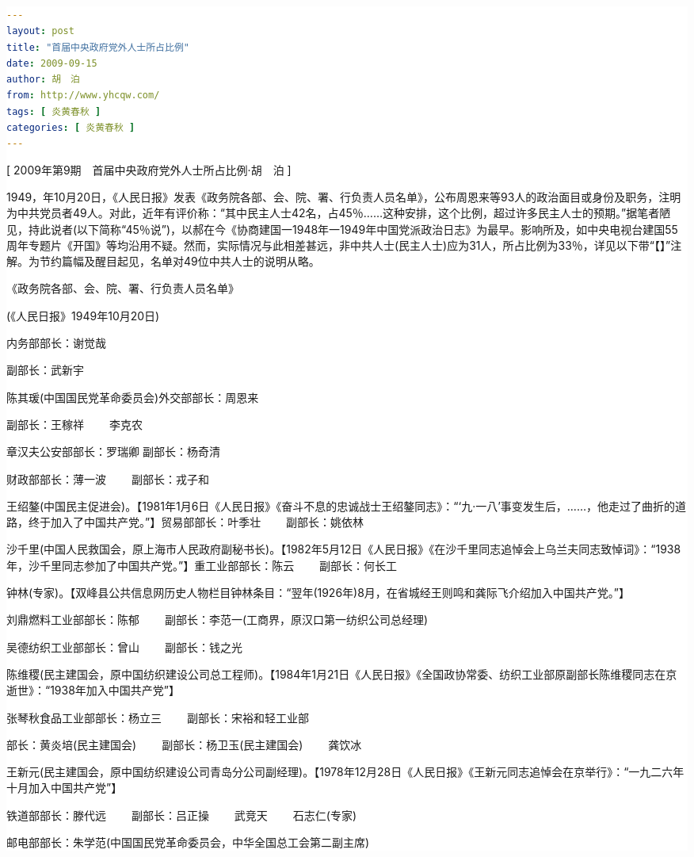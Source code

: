 ```yaml
---
layout: post
title: "首届中央政府党外人士所占比例"
date: 2009-09-15
author: 胡　泊
from: http://www.yhcqw.com/
tags: [ 炎黄春秋 ]
categories: [ 炎黄春秋 ]
---
```



[ 2009年第9期　首届中央政府党外人士所占比例·胡　泊 ]


1949，年10月20日，《人民日报》发表《政务院各部、会、院、署、行负责人员名单》，公布周恩来等93人的政治面目或身份及职务，注明为中共党员者49人。对此，近年有评价称：“其中民主人士42名，占45％……这种安排，这个比例，超过许多民主人士的预期。”据笔者陋见，持此说者(以下简称“45％说”)，以郝在今《协商建国一1948年一1949年中国党派政治日志》为最早。影响所及，如中央电视台建国55周年专题片《开国》等均沿用不疑。然而，实际情况与此相差甚远，非中共人士(民主人士)应为31人，所占比例为33％，详见以下带“【】”注解。为节约篇幅及醒目起见，名单对49位中共人士的说明从略。

《政务院各部、会、院、署、行负责人员名单》

(《人民日报》1949年10月20日)

内务部部长：谢觉哉

副部长：武新宇

陈其瑗(中国国民党革命委员会)外交部部长：周恩来

副部长：王稼祥 　　李克农

章汉夫公安部部长：罗瑞卿 副部长：杨奇清

财政部部长：薄一波 　　副部长：戎子和


王绍鏊(中国民主促进会)。【1981年1月6日《人民日报》《奋斗不息的忠诚战士王绍鏊同志》：“‘九·一八’事变发生后，……，他走过了曲折的道路，终于加入了中国共产党。”】贸易部部长：叶季壮 
　　副部长：姚依林


沙千里(中国人民救国会，原上海市人民政府副秘书长)。【1982年5月12日《人民日报》《在沙千里同志追悼会上乌兰夫同志致悼词》：“1938年，沙千里同志参加了中国共产党。”】重工业部部长：陈云 
　　副部长：何长工

钟林(专家)。【双峰县公共信息网历史人物栏目钟林条目：“翌年(1926年)8月，在省城经王则鸣和龚际飞介绍加入中国共产党。”】

刘鼎燃料工业部部长：陈郁 　　副部长：李范一(工商界，原汉口第一纺织公司总经理)

吴德纺织工业部部长：曾山 　　副部长：钱之光


陈维稷(民主建国会，原中国纺织建设公司总工程师)。【1984年1月21日《人民日报》《全国政协常委、纺织工业部原副部长陈维稷同志在京逝世》：“1938年加入中国共产党”】

张琴秋食品工业部部长：杨立三 　　副部长：宋裕和轻工业部

部长：黄炎培(民主建国会) 　　副部长：杨卫玉(民主建国会) 　　龚饮冰


王新元(民主建国会，原中国纺织建设公司青岛分公司副经理)。【1978年12月28日《人民日报》《王新元同志追悼会在京举行》：“一九二六年十月加入中国共产党”】

铁道部部长：滕代远 　　副部长：吕正操 　　武竞天 　　石志仁(专家)

邮电部部长：朱学范(中国国民党革命委员会，中华全国总工会第二副主席)

